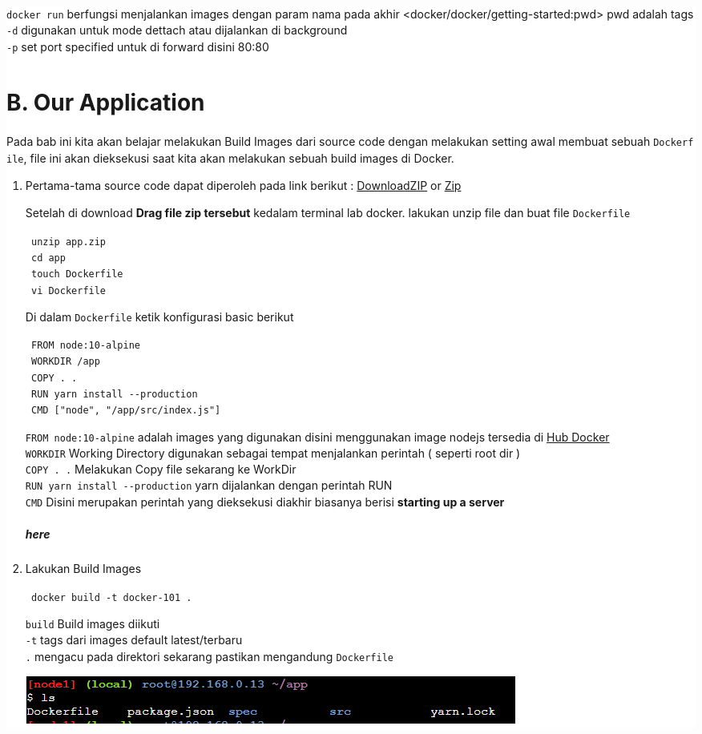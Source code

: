 `docker run` berfungsi menjalankan images dengan param nama pada akhir <docker/docker/getting-started:pwd> pwd adalah tags <br>
`-d` digunakan untuk mode dettach atau dijalankan di background <br>
`-p` set port specified untuk di forward disini 80:80


# B. Our Application

Pada bab ini kita akan belajar melakukan Build Images dari source code dengan melakukan setting awal membuat sebuah `Dockerfile`, file ini akan dieksekusi saat kita akan melakukan sebuah build images di Docker.

1. Pertama-tama source code dapat diperoleh pada link berikut :
[DownloadZIP](http://ip172-18-0-94-cp0r4piim2rg00ao0lig-80.direct.labs.play-with-docker.com/assets/app.zip)
    or [Zip](https://github.com/Reza1290/SysAdmin-3122500024/blob/main/TUGAS_7/assets/app.zip)


    Setelah di download **Drag file zip tersebut** kedalam terminal lab docker. lakukan unzip file dan buat file `Dockerfile`

        unzip app.zip
        cd app
        touch Dockerfile
        vi Dockerfile


    Di dalam `Dockerfile` ketik konfigurasi basic berikut

        FROM node:10-alpine
        WORKDIR /app
        COPY . .
        RUN yarn install --production
        CMD ["node", "/app/src/index.js"]

    `FROM node:10-alpine` adalah images yang digunakan disini menggunakan image nodejs tersedia di [Hub Docker](https://hub.docker.com/layers/library/node/10-alpine/images/sha256-cebde99cf831563626740e22b74d5122aea6124db5c0f50bf56e4fdbf7712df1s) <br>
    `WORKDIR` Working Directory digunakan sebagai tempat menjalankan perintah ( seperti root dir ) <br>
    `COPY . .` Melakukan Copy file sekarang ke WorkDir <br>
    `RUN yarn install --production` yarn dijalankan dengan perintah RUN <br>
    `CMD` Disini merupakan perintah yang dieksekusi diakhir biasanya berisi **starting up a server**
    ##### here

2. Lakukan Build Images

        docker build -t docker-101 .

    `build` Build images diikuti <br>
    `-t` tags dari images default latest/terbaru <br>
    `.` mengacu pada direktori sekarang pastikan mengandung `Dockerfile`

    ![alt text](https://github.com/Reza1290/SysAdmin-3122500024/blob/main/TUGAS_7/assets/image-5.png)

